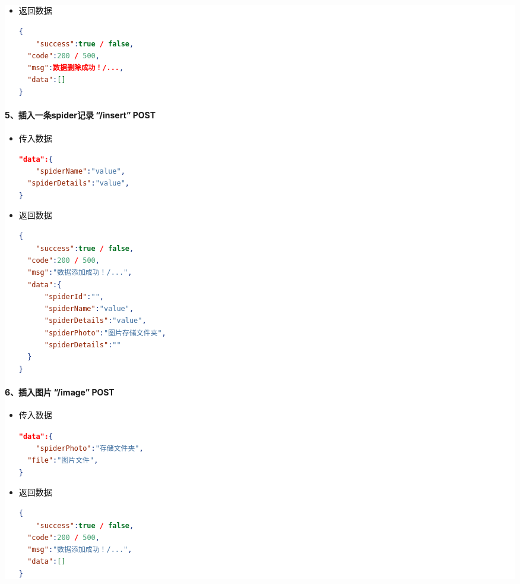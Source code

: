 - 返回数据

  ```json
  {
      "success":true / false, 
  	"code":200 / 500, 
  	"msg":数据删除成功！/..., 
  	"data":[]
  }
  ```

#### 5、插入一条spider记录      “/insert”   POST

- 传入数据

  ```json
  "data":{
      "spiderName":"value",
  	"spiderDetails":"value",
  }
  ```
  
- 返回数据

  ```json
  {
      "success":true / false, 
  	"code":200 / 500, 
  	"msg":"数据添加成功！/...", 
  	"data":{
      	"spiderId":"",
      	"spiderName":"value",
  		"spiderDetails":"value",
      	"spiderPhoto":"图片存储文件夹",
      	"spiderDetails":""
  	}
  }
  ```

#### 6、插入图片      “/image”   POST

- 传入数据

  ```json
  "data":{
      "spiderPhoto":"存储文件夹",
  	"file":"图片文件",
  }
  ```

- 返回数据

  ```json
  {
      "success":true / false, 
  	"code":200 / 500, 
  	"msg":"数据添加成功！/...", 
  	"data":[]
  }
  ```
